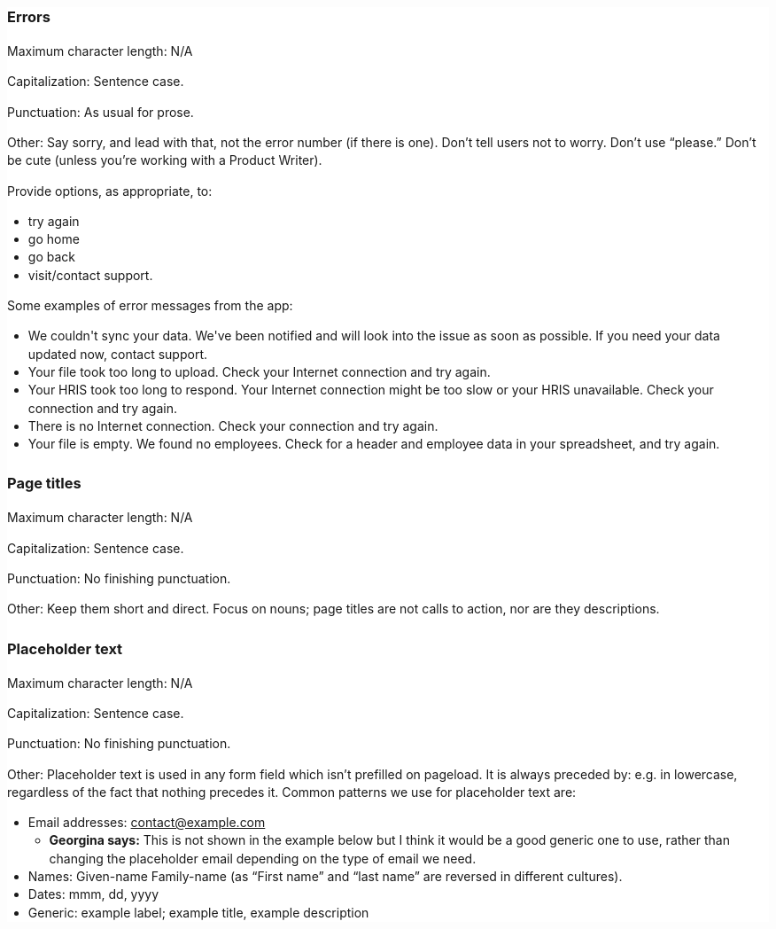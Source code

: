 ### Errors

Maximum character length: N/A

Capitalization: Sentence case.

Punctuation: As usual for prose.

Other: Say sorry, and lead with that, not the error number (if there is one). Don’t tell users not to worry. Don’t use “please.” Don’t be cute (unless you’re working with a Product Writer).

Provide options, as appropriate, to:

* try again
* go home
* go back
* visit/contact support.

Some examples of error messages from the app:

* We couldn't sync your data. We've been notified and will look into the issue as soon as possible. If you need your data updated now, contact support.
* Your file took too long to upload. Check your Internet connection and try again.
* Your HRIS took too long to respond. Your Internet connection might be too slow or your HRIS unavailable. Check your connection and try again.
* There is no Internet connection. Check your connection and try again.
* Your file is empty. We found no employees. Check for a header and employee data in your spreadsheet, and try again.

### Page titles

Maximum character length: N/A

Capitalization: Sentence case.

Punctuation: No finishing punctuation.

Other: Keep them short and direct. Focus on nouns; page titles are not calls to action, nor are they descriptions.

### Placeholder text

Maximum character length: N/A

Capitalization: Sentence case.

Punctuation: No finishing punctuation.

Other: Placeholder text is used in any form field which isn’t prefilled on pageload. It is always preceded by: e.g. in lowercase, regardless of the fact that nothing precedes it. Common patterns we use for placeholder text are:

* Email addresses: contact@example.com
  * **Georgina says:** This is not shown in the example below but I think it would be a good generic one to use, rather than changing the placeholder email depending on the type of email we need.
* Names: Given-name Family-name (as “First name” and “last name” are reversed in different cultures).
* Dates: mmm, dd, yyyy
* Generic: example label; example title, example description
